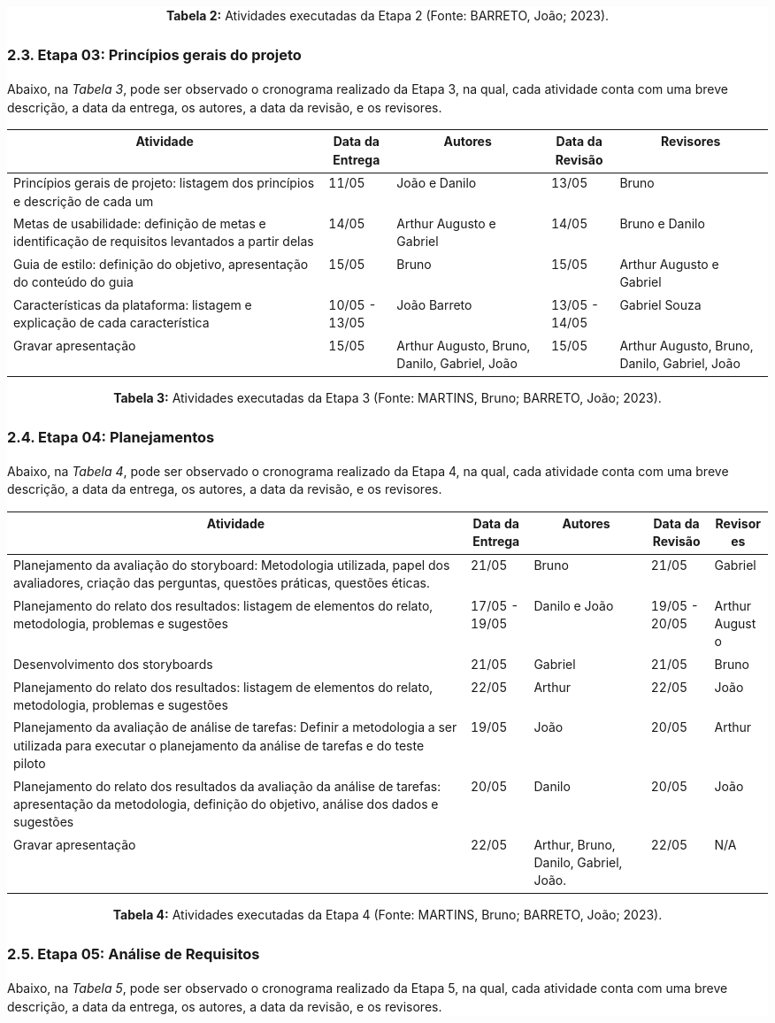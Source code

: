 <center>

**Tabela 2:** Atividades executadas da Etapa 2 (Fonte: BARRETO, João; 2023).

</center>

### 2.3. Etapa 03: Princípios gerais do projeto
Abaixo, na *Tabela 3*, pode ser observado o cronograma realizado da Etapa 3, na qual, cada atividade conta com uma breve descrição, a data da entrega, os autores, a data da revisão, e os revisores.

| Atividade | Data da Entrega | Autores | Data da Revisão | Revisores |
|---|---|---|---|---|
| Princípios gerais de projeto: listagem dos princípios e descrição de cada um | 11/05 | João e Danilo | 13/05 | Bruno |
| Metas de usabilidade: definição de metas e identificação de requisitos levantados a partir delas | 14/05 | Arthur Augusto e Gabriel | 14/05 | Bruno e Danilo |
| Guia de estilo: definição do objetivo, apresentação do conteúdo do guia | 15/05 | Bruno | 15/05 | Arthur Augusto e Gabriel |
| Características da plataforma: listagem e explicação de cada característica | 10/05 - 13/05 | João Barreto | 13/05 - 14/05 | Gabriel Souza |
| Gravar apresentação | 15/05 | Arthur Augusto, Bruno, Danilo, Gabriel, João | 15/05 | Arthur Augusto, Bruno, Danilo, Gabriel, João |

<center>

**Tabela 3:** Atividades executadas da Etapa 3 (Fonte: MARTINS, Bruno; BARRETO, João; 2023).

</center>

### 2.4. Etapa 04: Planejamentos
Abaixo, na *Tabela 4*, pode ser observado o cronograma realizado da Etapa 4, na qual, cada atividade conta com uma breve descrição, a data da entrega, os autores, a data da revisão, e os revisores.

| Atividade | Data da Entrega | Autores | Data da Revisão | Revisores |
|---|---|---|---|---|
| Planejamento da avaliação do storyboard: Metodologia utilizada, papel dos avaliadores, criação das perguntas, questões práticas, questões éticas. | 21/05 | Bruno | 21/05 | Gabriel |
| Planejamento do relato dos resultados: listagem de elementos do relato, metodologia, problemas e sugestões | 17/05 - 19/05 | Danilo e João | 19/05 - 20/05 | Arthur Augusto |
| Desenvolvimento dos storyboards | 21/05 | Gabriel | 21/05 | Bruno |
| Planejamento do relato dos resultados: listagem de elementos do relato, metodologia, problemas e sugestões | 22/05 | Arthur | 22/05 | João |
| Planejamento da avaliação de análise de tarefas: Definir a metodologia a ser utilizada para executar o planejamento da análise de tarefas e do teste piloto | 19/05 | João | 20/05 | Arthur |
| Planejamento do relato dos resultados da avaliação da análise de tarefas: apresentação da metodologia, definição do objetivo, análise dos dados e sugestões| 20/05 | Danilo | 20/05 | João |
| Gravar apresentação | 22/05 | Arthur, Bruno, Danilo, Gabriel, João. | 22/05 | N/A |

<center>

**Tabela 4:** Atividades executadas da Etapa 4 (Fonte: MARTINS, Bruno; BARRETO, João; 2023).

</center>

### 2.5. Etapa 05: Análise de Requisitos
Abaixo, na *Tabela 5*, pode ser observado o cronograma realizado da Etapa 5, na qual, cada atividade conta com uma breve descrição, a data da entrega, os autores, a data da revisão, e os revisores.
